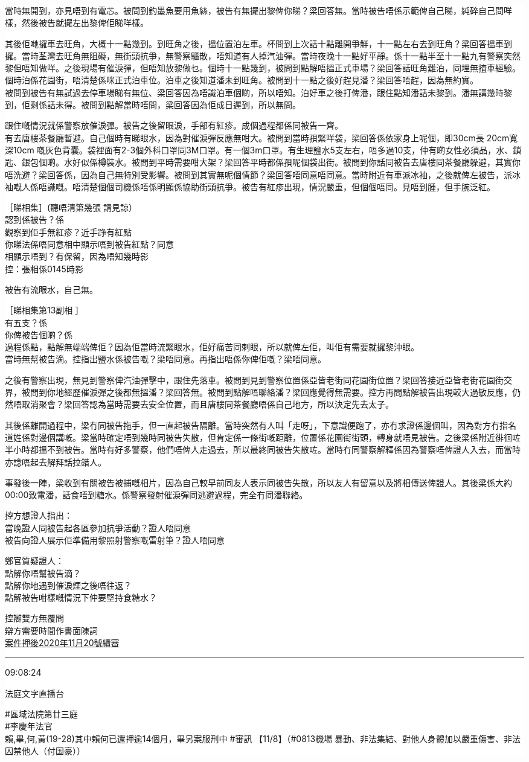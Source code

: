 當時無開到，亦見唔到有電芯。被問到釣墨魚要用魚絲，被告有無攞出黎俾你睇？梁回答無。當時被告唔係示範俾自己睇，純碎自己問咩樣，然後被告就攞左出黎俾佢睇咩樣。  
  
其後佢哋攞車去旺角，大概十一點幾到。到旺角之後，搵位置泊左車。杯問到上次話十點離開爭鮮，十一點左右去到旺角？梁回答搵車到攞。當時荃灣去旺角無阻礙，無街頭抗爭，無警察驅散，唔知道有人掉汽油彈。當時夜晚十一點好平靜。係十一點半至十一點九有警察突然黎但唔知做咩。之後現場有催淚彈，但唔知放黎做乜。個時十一點幾到，被問到點解唔搵正式車場？梁回答話旺角難泊，同埋無揸車經驗。個時泊係花園街，唔清楚係咪正式泊車位。泊車之後知道潘未到旺角。被問到十一點之後好趕見潘？梁回答唔趕，因為無約實。  
被問到被告有無試過去停車場睇有無位、梁回答因為唔識泊車個啲，所以唔知。泊好車之後打俾潘，跟住點知潘話未黎到。潘無講幾時黎到，佢剩係話未得。被問到點解當時唔問，梁回答因為佢成日遲到，所以無問。  
  
跟住嘅情況就係警察放催淚彈。被告之後留眼淚，手部有紅疹。成個過程都係同被告一齊。  
有去唐樓茶餐廳暫避。自己個時有睇眼水，因為對催淚彈反應無咁大。被問到當時孭緊咩袋，梁回答係依家身上呢個，即30cm長 20cm寬 深10cm 嘅灰色背囊。袋裡面有2-3個外科口罩同3M口罩。有一個3m口罩。有生理鹽水5支左右，唔多過10支，仲有啲女性必須品，水、鎖匙、銀包個啲。水好似係樽裝水。被問到平時需要咁大架？梁回答平時都係孭呢個袋出街。被問到你話同被告去唐樓同茶餐廳躲避，其實你唔洗避？梁回答係，因為自己無特別受影響。被問到其實無呢個情節？梁回答唔同意唔同意。當時附近有車派冰袖，之後就俾左被告，派冰袖嘅人係唔識嘅。唔清楚個個司機係唔係明顯係協助街頭抗爭。被告有紅疹出現，情況嚴重，但個個唔同。見唔到腫，但手腕泛紅。  
  
［睇相集］(聽唔清第幾張 請見諒）  
認到係被告？係  
觀察到佢手無紅疹？近手踭有紅點  
你睇法係唔同意相中顯示唔到被告紅點？同意  
相顯示唔到？有保留，因為唔知幾時影  
控：張相係0145時影  
  
被告有流眼水，自己無。  
  
［睇相集第13副相 ］  
有五支？係  
你俾被告個啲？係  
過程係點，點解無端端俾佢？因為佢當時流緊眼水，佢好痛苦同刺眼，所以就俾左佢，叫佢有需要就攞黎沖眼。  
當時無幫被告滴。控指出鹽水係被告嘅？梁唔同意。再指出唔係你俾佢嘅？梁唔同意。  
  
之後有警察出現，無見到警察俾汽油彈擊中，跟住先落車。被問到見到警察位置係亞皆老街同花園街位置？梁回答接近亞皆老街花園街交界，被問到你地經歷催淚彈之後都無搵潘？梁回答無。被問到點解唔聯絡潘？梁回應覺得無需要。控方再問點解被告出現較大過敏反應，仍然唔取消聚會？梁回答認為當時需要去安全位置，而且唐樓同茶餐廳唔係自己地方，所以決定先去太子。  
  
其後係離開過程中，梁冇同被告拖手，但一直起被告隔離。當時突然有人叫「走呀」，下意識便跑了，亦冇求證係邊個叫，因為對方冇指名道姓係對邊個講嘅。梁當時確定唔到幾時同被告失散，但肯定係一條街嘅距離，位置係花園街街頭，轉身就唔見被告。之後梁係附近徘徊咗半小時都搵不到被告。當時有好多警察，他們唔俾人走過去，所以最終同被告失散咗。當時冇同警察解釋係因為警察唔俾證人入去，而當時亦諗唔起去解拜話拉錯人。  
  
事發後一陣，梁收到有關被告被捕嘅相片，因為自己較早前同友人表示同被告失散，所以友人有留意以及將相傳送俾證人。其後梁係大約00:00致電潘，話食唔到糖水。係警察發射催淚彈同逃避過程，完全冇同潘聯絡。  
  
控方想證人指出：  
當晚證人同被告起各區參加抗爭活動？證人唔同意  
被告向證人展示佢準備用黎照射警察嘅雷射筆？證人唔同意  
  
鄭官質疑證人：  
點解你唔幫被告滴？  
點解你地遇到催淚煙之後唔往返？  
點解被告咁樣嘅情況下仲要堅持食糖水？  
  
控辯雙方無覆問  
辯方需要時間作書面陳詞  
[案件押後2020年11月20號續審](https://t.me/youarenotalonehk_live/11461)

---
      
09:08:24

法庭文字直播台

\#區域法院第廿三庭  
\#李慶年法官  
賴,畢,何,黃(19-28)其中賴何已還押逾14個月，畢另案服刑中 \#審訊 【11/8】（\#0813機場 暴動、非法集結、對他人身體加以嚴重傷害、非法囚禁他人（付国豪））  
  